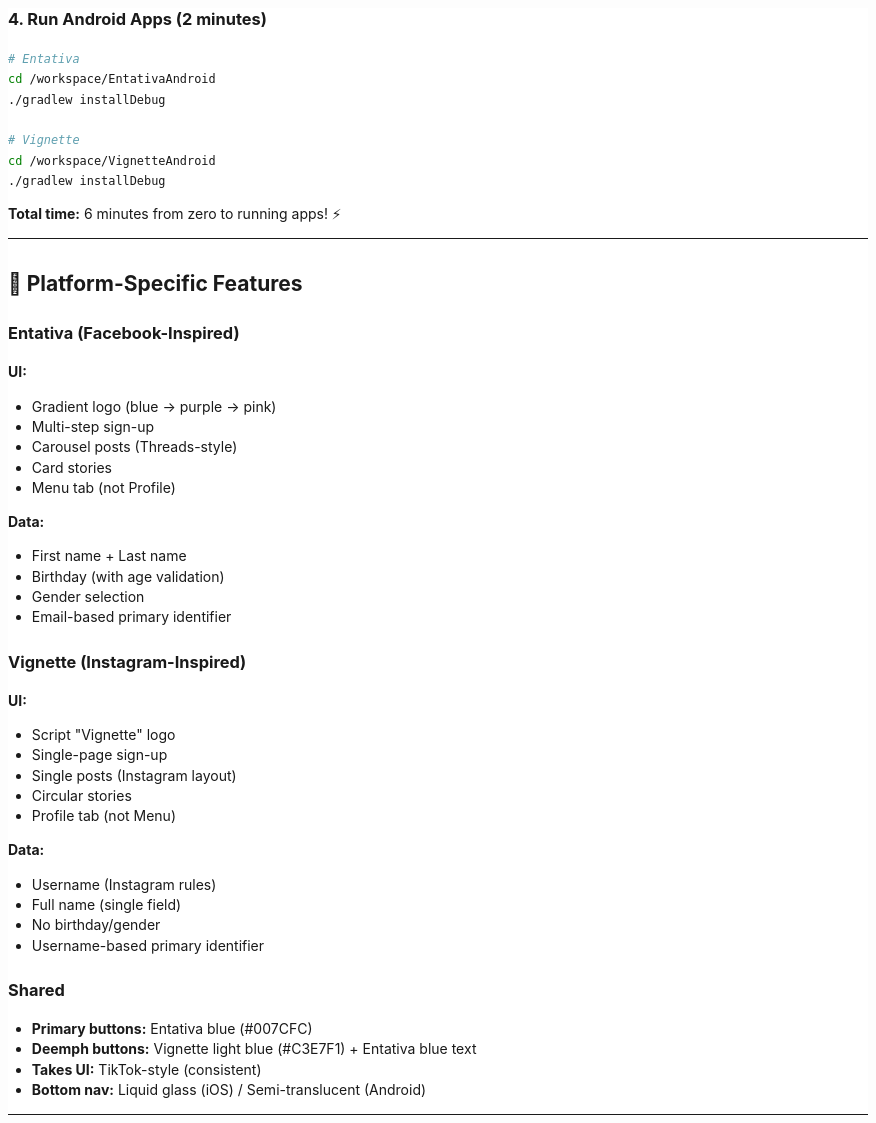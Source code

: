 ### 4. Run Android Apps (2 minutes)
```bash
# Entativa
cd /workspace/EntativaAndroid
./gradlew installDebug

# Vignette
cd /workspace/VignetteAndroid
./gradlew installDebug
```

**Total time:** 6 minutes from zero to running apps! ⚡

---

## 🎨 Platform-Specific Features

### Entativa (Facebook-Inspired)
**UI:**
- Gradient logo (blue → purple → pink)
- Multi-step sign-up
- Carousel posts (Threads-style)
- Card stories
- Menu tab (not Profile)

**Data:**
- First name + Last name
- Birthday (with age validation)
- Gender selection
- Email-based primary identifier

### Vignette (Instagram-Inspired)
**UI:**
- Script "Vignette" logo
- Single-page sign-up
- Single posts (Instagram layout)
- Circular stories
- Profile tab (not Menu)

**Data:**
- Username (Instagram rules)
- Full name (single field)
- No birthday/gender
- Username-based primary identifier

### Shared
- **Primary buttons:** Entativa blue (#007CFC)
- **Deemph buttons:** Vignette light blue (#C3E7F1) + Entativa blue text
- **Takes UI:** TikTok-style (consistent)
- **Bottom nav:** Liquid glass (iOS) / Semi-translucent (Android)

---